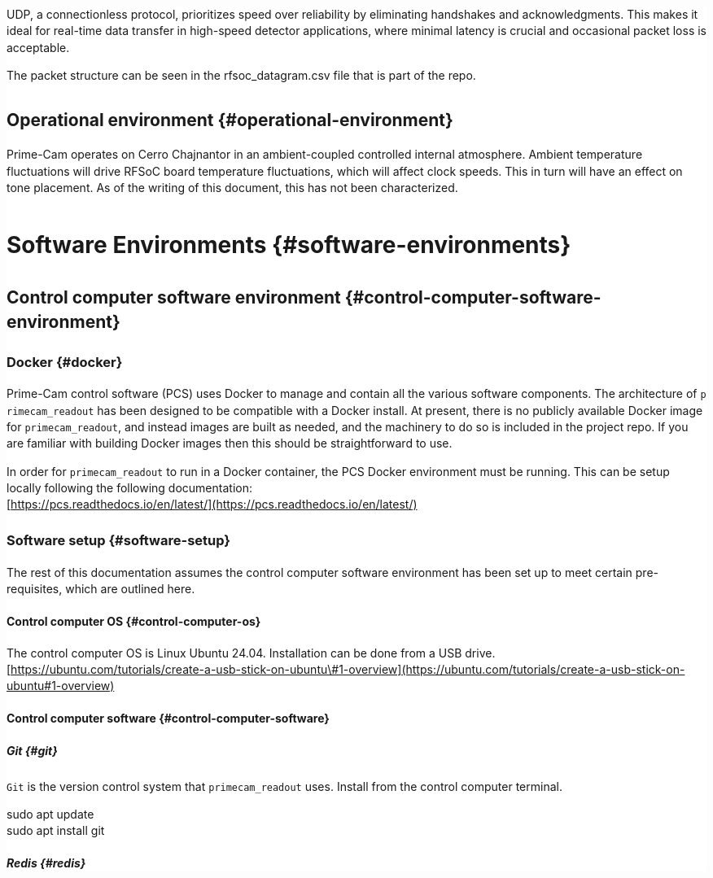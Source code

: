 UDP, a connectionless protocol, prioritizes speed over reliability by eliminating handshakes and acknowledgments. This makes it ideal for real-time data transfer in high-speed detector applications, where minimal latency is crucial and occasional packet loss is acceptable.

The packet structure can be seen in the rfsoc\_datagram.csv file that is part of the repo.

## Operational environment {#operational-environment}

Prime-Cam operates on Cerro Chajnantor in an ambient-coupled controlled internal atmosphere. Ambient temperature fluctuations will drive RFSoC board temperature fluctuations, which will affect clock speeds. This in turn will have an effect on tone placement. As of the writing of this document, this has not been characterized.

# Software Environments {#software-environments}

## Control computer software environment {#control-computer-software-environment}

### Docker {#docker}

Prime-Cam control software (PCS) uses Docker to manage and contain all the various software components. The architecture of `primecam_readout` has been designed to be compatible with a Docker install. At present, there is no publicly available Docker image for `primecam_readout`, and instead images are built as needed, and the machinery to do so is included in the project repo. If you are familiar with building Docker images then this should be straightforward to use.

In order for `primecam_readout` to run in a Docker container, the PCS Docker environment must be running. This can be setup locally following the following documentation:  
[https://pcs.readthedocs.io/en/latest/](https://pcs.readthedocs.io/en/latest/)

### Software setup {#software-setup}

The rest of this documentation assumes the control computer software environment has been set up to meet certain pre-requisites, which are outlined here.

#### Control computer OS {#control-computer-os}

The control computer OS is Linux Ubuntu 24.04. Installation can be done from a USB drive.  
[https://ubuntu.com/tutorials/create-a-usb-stick-on-ubuntu\#1-overview](https://ubuntu.com/tutorials/create-a-usb-stick-on-ubuntu#1-overview)

#### Control computer software {#control-computer-software}

##### Git {#git}

`Git` is the version control system that `primecam_readout` uses. Install from the control computer terminal.

sudo apt update  
sudo apt install git

##### Redis {#redis}
